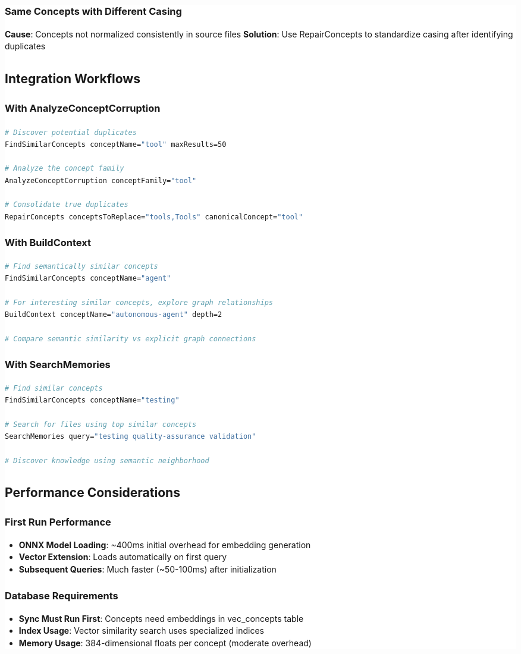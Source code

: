 ### Same Concepts with Different Casing
**Cause**: Concepts not normalized consistently in source files
**Solution**: Use RepairConcepts to standardize casing after identifying duplicates

## Integration Workflows

### With AnalyzeConceptCorruption
```bash
# Discover potential duplicates
FindSimilarConcepts conceptName="tool" maxResults=50

# Analyze the concept family
AnalyzeConceptCorruption conceptFamily="tool"

# Consolidate true duplicates
RepairConcepts conceptsToReplace="tools,Tools" canonicalConcept="tool"
```

### With BuildContext
```bash
# Find semantically similar concepts
FindSimilarConcepts conceptName="agent"

# For interesting similar concepts, explore graph relationships
BuildContext conceptName="autonomous-agent" depth=2

# Compare semantic similarity vs explicit graph connections
```

### With SearchMemories
```bash
# Find similar concepts
FindSimilarConcepts conceptName="testing"

# Search for files using top similar concepts
SearchMemories query="testing quality-assurance validation"

# Discover knowledge using semantic neighborhood
```

## Performance Considerations

### First Run Performance
- **ONNX Model Loading**: ~400ms initial overhead for embedding generation
- **Vector Extension**: Loads automatically on first query
- **Subsequent Queries**: Much faster (~50-100ms) after initialization

### Database Requirements
- **Sync Must Run First**: Concepts need embeddings in vec_concepts table
- **Index Usage**: Vector similarity search uses specialized indices
- **Memory Usage**: 384-dimensional floats per concept (moderate overhead)
